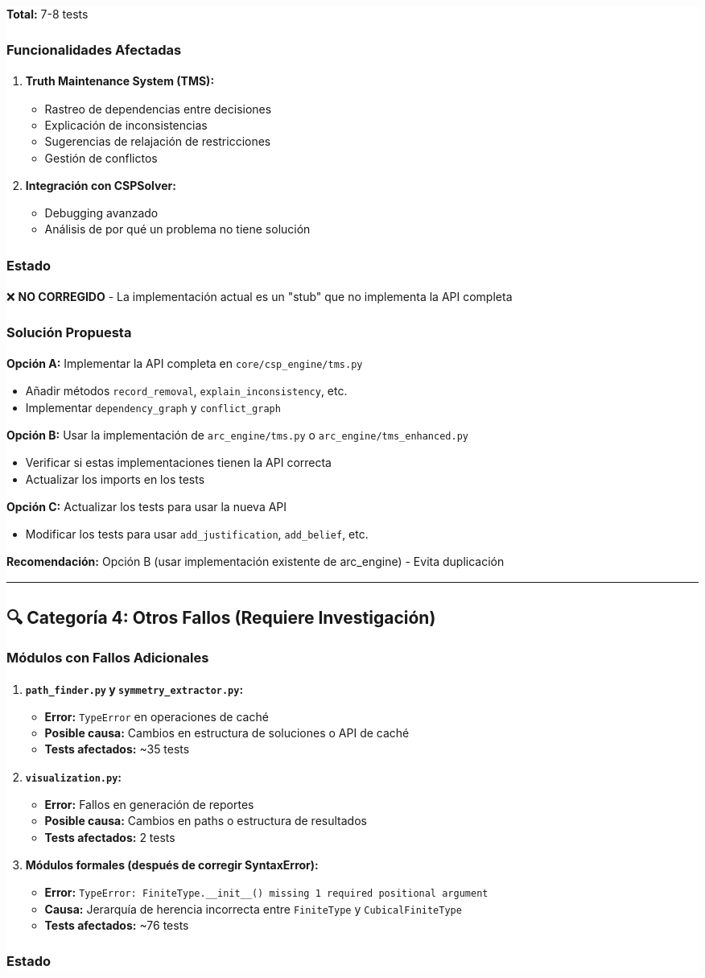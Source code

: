 **Total:** 7-8 tests

### Funcionalidades Afectadas

1. **Truth Maintenance System (TMS):**
   - Rastreo de dependencias entre decisiones
   - Explicación de inconsistencias
   - Sugerencias de relajación de restricciones
   - Gestión de conflictos

2. **Integración con CSPSolver:**
   - Debugging avanzado
   - Análisis de por qué un problema no tiene solución

### Estado

❌ **NO CORREGIDO** - La implementación actual es un "stub" que no implementa la API completa

### Solución Propuesta

**Opción A:** Implementar la API completa en `core/csp_engine/tms.py`
- Añadir métodos `record_removal`, `explain_inconsistency`, etc.
- Implementar `dependency_graph` y `conflict_graph`

**Opción B:** Usar la implementación de `arc_engine/tms.py` o `arc_engine/tms_enhanced.py`
- Verificar si estas implementaciones tienen la API correcta
- Actualizar los imports en los tests

**Opción C:** Actualizar los tests para usar la nueva API
- Modificar los tests para usar `add_justification`, `add_belief`, etc.

**Recomendación:** Opción B (usar implementación existente de arc_engine) - Evita duplicación

---

## 🔍 Categoría 4: Otros Fallos (Requiere Investigación)

### Módulos con Fallos Adicionales

1. **`path_finder.py` y `symmetry_extractor.py`:**
   - **Error:** `TypeError` en operaciones de caché
   - **Posible causa:** Cambios en estructura de soluciones o API de caché
   - **Tests afectados:** ~35 tests

2. **`visualization.py`:**
   - **Error:** Fallos en generación de reportes
   - **Posible causa:** Cambios en paths o estructura de resultados
   - **Tests afectados:** 2 tests

3. **Módulos formales (después de corregir SyntaxError):**
   - **Error:** `TypeError: FiniteType.__init__() missing 1 required positional argument`
   - **Causa:** Jerarquía de herencia incorrecta entre `FiniteType` y `CubicalFiniteType`
   - **Tests afectados:** ~76 tests

### Estado

